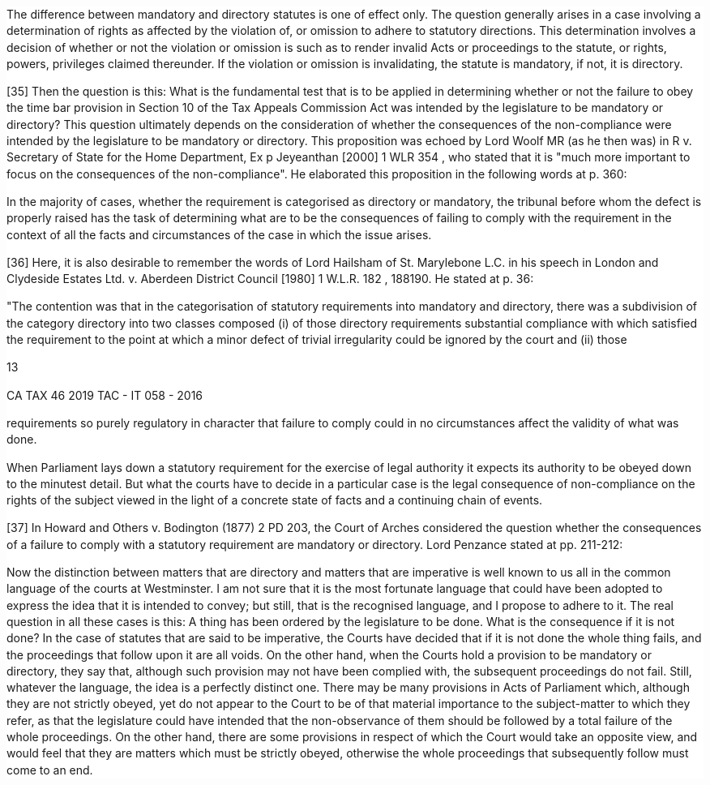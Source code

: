 The difference between mandatory and directory statutes is one of effect only. The question generally arises in a case involving a determination of rights as affected by the violation of, or omission to adhere to statutory directions. This determination involves a decision of whether or not the violation or omission is such as to render invalid Acts or proceedings to the statute, or rights, powers, privileges claimed thereunder. If the violation or omission is invalidating, the statute is mandatory, if not, it is directory.

[35] Then the question is this: What is the fundamental test that is to be applied in determining whether or not the failure to obey the time bar provision in Section 10 of the Tax Appeals Commission Act was intended by the legislature to be mandatory or directory? This question ultimately depends on the consideration of whether the consequences of the non-compliance were intended by the legislature to be mandatory or directory. This proposition was echoed by Lord Woolf MR (as he then was) in R v. Secretary of State for the Home Department, Ex p Jeyeanthan [2000] 1 WLR 354 , who stated that it is "much more important to focus on the consequences of the non-compliance". He elaborated this proposition in the following words at p. 360:

In the majority of cases, whether the requirement is categorised as directory or mandatory, the tribunal before whom the defect is properly raised has the task of determining what are to be the consequences of failing to comply with the requirement in the context of all the facts and circumstances of the case in which the issue arises.

[36] Here, it is also desirable to remember the words of Lord Hailsham of St. Marylebone L.C. in his speech in London and Clydeside Estates Ltd. v. Aberdeen District Council [1980] 1 W.L.R. 182 , 188190. He stated at p. 36:

"The contention was that in the categorisation of statutory requirements into mandatory and directory, there was a subdivision of the category directory into two classes composed (i) of those directory requirements substantial compliance with which satisfied the requirement to the point at which a minor defect of trivial irregularity could be ignored by the court and (ii) those

13

CA TAX 46 2019 TAC - IT 058 - 2016

requirements so purely regulatory in character that failure to comply could in no circumstances affect the validity of what was done.

When Parliament lays down a statutory requirement for the exercise of legal authority it expects its authority to be obeyed down to the minutest detail. But what the courts have to decide in a particular case is the legal consequence of non-compliance on the rights of the subject viewed in the light of a concrete state of facts and a continuing chain of events.

[37] In Howard and Others v. Bodington (1877) 2 PD 203, the Court of Arches considered the question whether the consequences of a failure to comply with a statutory requirement are mandatory or directory. Lord Penzance stated at pp. 211-212:

Now the distinction between matters that are directory and matters that are imperative is well known to us all in the common language of the courts at Westminster. I am not sure that it is the most fortunate language that could have been adopted to express the idea that it is intended to convey; but still, that is the recognised language, and I propose to adhere to it. The real question in all these cases is this: A thing has been ordered by the legislature to be done. What is the consequence if it is not done? In the case of statutes that are said to be imperative, the Courts have decided that if it is not done the whole thing fails, and the proceedings that follow upon it are all voids. On the other hand, when the Courts hold a provision to be mandatory or directory, they say that, although such provision may not have been complied with, the subsequent proceedings do not fail. Still, whatever the language, the idea is a perfectly distinct one. There may be many provisions in Acts of Parliament which, although they are not strictly obeyed, yet do not appear to the Court to be of that material importance to the subject-matter to which they refer, as that the legislature could have intended that the non-observance of them should be followed by a total failure of the whole proceedings. On the other hand, there are some provisions in respect of which the Court would take an opposite view, and would feel that they are matters which must be strictly obeyed, otherwise the whole proceedings that subsequently follow must come to an end.
